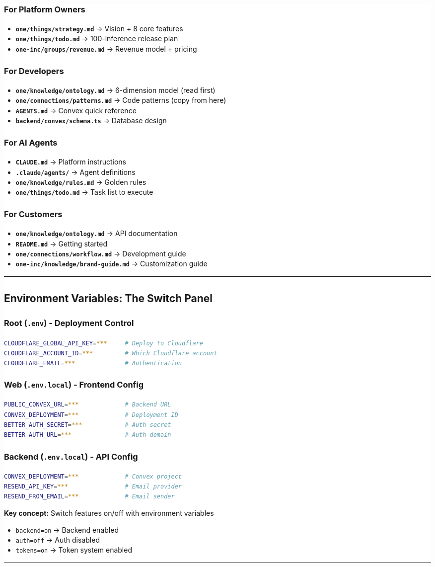 ### For Platform Owners
- **`one/things/strategy.md`** → Vision + 8 core features
- **`one/things/todo.md`** → 100-inference release plan
- **`one-inc/groups/revenue.md`** → Revenue model + pricing

### For Developers
- **`one/knowledge/ontology.md`** → 6-dimension model (read first)
- **`one/connections/patterns.md`** → Code patterns (copy from here)
- **`AGENTS.md`** → Convex quick reference
- **`backend/convex/schema.ts`** → Database design

### For AI Agents
- **`CLAUDE.md`** → Platform instructions
- **`.claude/agents/`** → Agent definitions
- **`one/knowledge/rules.md`** → Golden rules
- **`one/things/todo.md`** → Task list to execute

### For Customers
- **`one/knowledge/ontology.md`** → API documentation
- **`README.md`** → Getting started
- **`one/connections/workflow.md`** → Development guide
- **`one-inc/knowledge/brand-guide.md`** → Customization guide

---

## Environment Variables: The Switch Panel

### Root (`.env`) - Deployment Control
```bash
CLOUDFLARE_GLOBAL_API_KEY=***     # Deploy to Cloudflare
CLOUDFLARE_ACCOUNT_ID=***         # Which Cloudflare account
CLOUDFLARE_EMAIL=***              # Authentication
```

### Web (`.env.local`) - Frontend Config
```bash
PUBLIC_CONVEX_URL=***             # Backend URL
CONVEX_DEPLOYMENT=***             # Deployment ID
BETTER_AUTH_SECRET=***            # Auth secret
BETTER_AUTH_URL=***               # Auth domain
```

### Backend (`.env.local`) - API Config
```bash
CONVEX_DEPLOYMENT=***             # Convex project
RESEND_API_KEY=***                # Email provider
RESEND_FROM_EMAIL=***             # Email sender
```

**Key concept:** Switch features on/off with environment variables
- `backend=on` → Backend enabled
- `auth=off` → Auth disabled
- `tokens=on` → Token system enabled

---